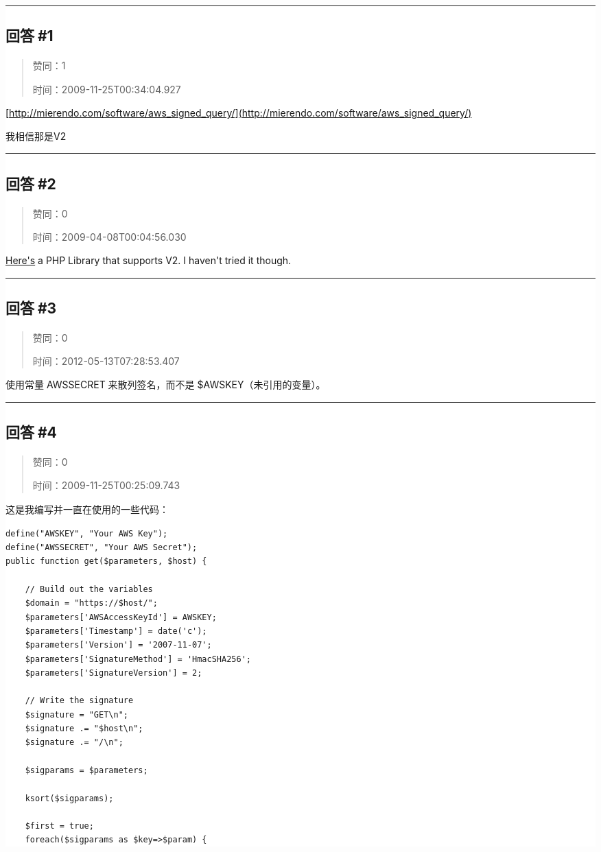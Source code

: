 * * *

## 回答 #1

> 赞同：1
> 
> 时间：2009-11-25T00:34:04.927

[http://mierendo.com/software/aws_signed_query/](http://mierendo.com/software/aws_signed_query/)

我相信那是V2

* * *

## 回答 #2

> 赞同：0
> 
> 时间：2009-04-08T00:04:56.030

[Here's](http://developer.amazonwebservices.com/connect/entry.jspa?externalID=1669) a PHP Library that supports V2\. I haven't tried it though.

* * *

## 回答 #3

> 赞同：0
> 
> 时间：2012-05-13T07:28:53.407

使用常量 AWSSECRET 来散列签名，而不是 $AWSKEY（未引用的变量）。

* * *

## 回答 #4

> 赞同：0
> 
> 时间：2009-11-25T00:25:09.743

这是我编写并一直在使用的一些代码：

```
define("AWSKEY", "Your AWS Key");
define("AWSSECRET", "Your AWS Secret");
public function get($parameters, $host) {

    // Build out the variables
    $domain = "https://$host/";
    $parameters['AWSAccessKeyId'] = AWSKEY;
    $parameters['Timestamp'] = date('c');
    $parameters['Version'] = '2007-11-07';
    $parameters['SignatureMethod'] = 'HmacSHA256';
    $parameters['SignatureVersion'] = 2;

    // Write the signature
    $signature = "GET\n";
    $signature .= "$host\n";
    $signature .= "/\n";

    $sigparams = $parameters;

    ksort($sigparams);

    $first = true;
    foreach($sigparams as $key=>$param) {
```